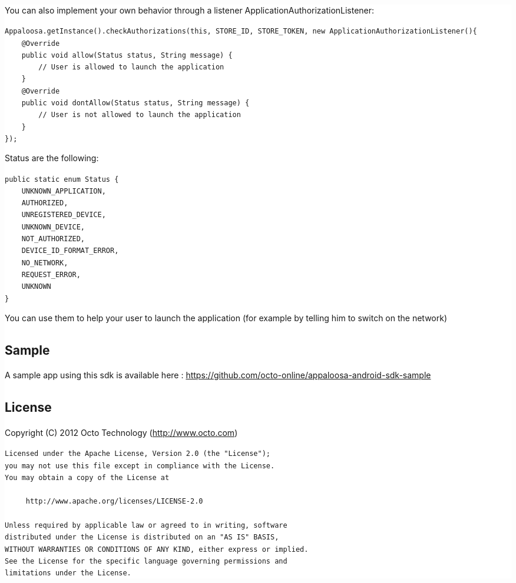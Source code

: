 You can also implement your own behavior through a listener ApplicationAuthorizationListener:
	
	Appaloosa.getInstance().checkAuthorizations(this, STORE_ID, STORE_TOKEN, new ApplicationAuthorizationListener(){
		@Override
		public void allow(Status status, String message) {
			// User is allowed to launch the application
		}
		@Override
		public void dontAllow(Status status, String message) {
			// User is not allowed to launch the application
		}
	});

Status are the following: 
	
	public static enum Status {
		UNKNOWN_APPLICATION, 
		AUTHORIZED, 
		UNREGISTERED_DEVICE, 
		UNKNOWN_DEVICE, 
		NOT_AUTHORIZED, 
		DEVICE_ID_FORMAT_ERROR, 
		NO_NETWORK, 
		REQUEST_ERROR, 
		UNKNOWN
	}

You can use them to help your user to launch the application (for example by telling him to switch on the network)

Sample
------

A sample app using this sdk is available here : https://github.com/octo-online/appaloosa-android-sdk-sample

License
-------

  Copyright (C) 2012 Octo Technology (http://www.octo.com)
  
	Licensed under the Apache License, Version 2.0 (the "License");
	you may not use this file except in compliance with the License.
	You may obtain a copy of the License at
	
	     http://www.apache.org/licenses/LICENSE-2.0
	
	Unless required by applicable law or agreed to in writing, software
	distributed under the License is distributed on an "AS IS" BASIS,
	WITHOUT WARRANTIES OR CONDITIONS OF ANY KIND, either express or implied.
	See the License for the specific language governing permissions and
	limitations under the License.
